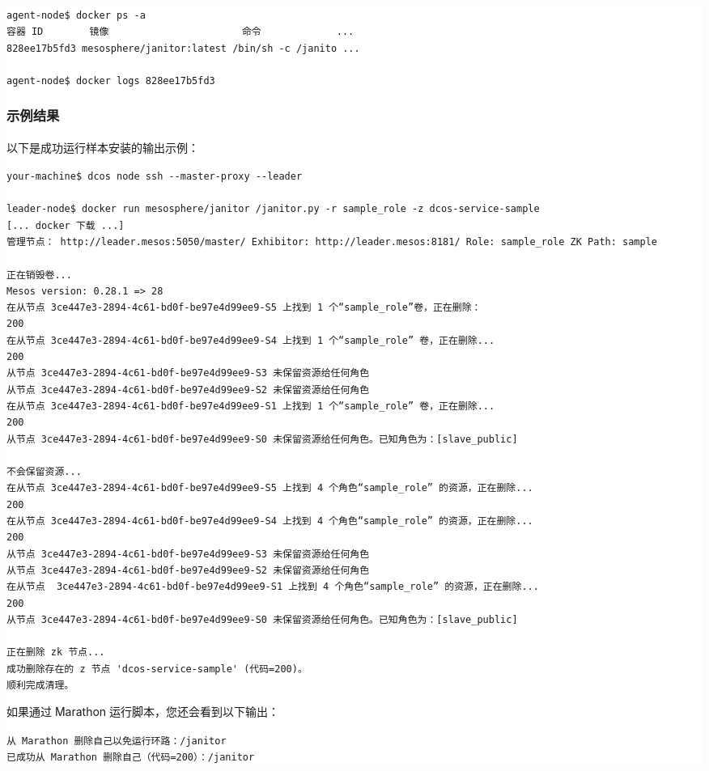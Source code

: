     agent-node$ docker ps -a
    容器 ID        镜像                       命令             ...
    828ee17b5fd3 mesosphere/janitor:latest /bin/sh -c /janito ...

    agent-node$ docker logs 828ee17b5fd3

### 示例结果

以下是成功运行样本安装的输出示例：

    your-machine$ dcos node ssh --master-proxy --leader

    leader-node$ docker run mesosphere/janitor /janitor.py -r sample_role -z dcos-service-sample
    [... docker 下载 ...]
    管理节点： http://leader.mesos:5050/master/ Exhibitor: http://leader.mesos:8181/ Role: sample_role ZK Path: sample

    正在销毁卷...
    Mesos version: 0.28.1 => 28
    在从节点 3ce447e3-2894-4c61-bd0f-be97e4d99ee9-S5 上找到 1 个“sample_role”卷，正在删除：
    200
    在从节点 3ce447e3-2894-4c61-bd0f-be97e4d99ee9-S4 上找到 1 个“sample_role” 卷，正在删除...
    200
    从节点 3ce447e3-2894-4c61-bd0f-be97e4d99ee9-S3 未保留资源给任何角色
    从节点 3ce447e3-2894-4c61-bd0f-be97e4d99ee9-S2 未保留资源给任何角色
    在从节点 3ce447e3-2894-4c61-bd0f-be97e4d99ee9-S1 上找到 1 个“sample_role” 卷，正在删除...
    200
    从节点 3ce447e3-2894-4c61-bd0f-be97e4d99ee9-S0 未保留资源给任何角色。已知角色为：[slave_public]

    不会保留资源...
    在从节点 3ce447e3-2894-4c61-bd0f-be97e4d99ee9-S5 上找到 4 个角色“sample_role” 的资源，正在删除...
    200
    在从节点 3ce447e3-2894-4c61-bd0f-be97e4d99ee9-S4 上找到 4 个角色“sample_role” 的资源，正在删除...
    200
    从节点 3ce447e3-2894-4c61-bd0f-be97e4d99ee9-S3 未保留资源给任何角色
    从节点 3ce447e3-2894-4c61-bd0f-be97e4d99ee9-S2 未保留资源给任何角色
    在从节点  3ce447e3-2894-4c61-bd0f-be97e4d99ee9-S1 上找到 4 个角色“sample_role” 的资源，正在删除...
    200
    从节点 3ce447e3-2894-4c61-bd0f-be97e4d99ee9-S0 未保留资源给任何角色。已知角色为：[slave_public]

    正在删除 zk 节点...
    成功删除存在的 z 节点 'dcos-service-sample' (代码=200)。
    顺利完成清理。

如果通过 Marathon 运行脚本，您还会看到以下输出：

    从 Marathon 删除自己以免运行环路：/janitor
    已成功从 Marathon 删除自己（代码=200）：/janitor
